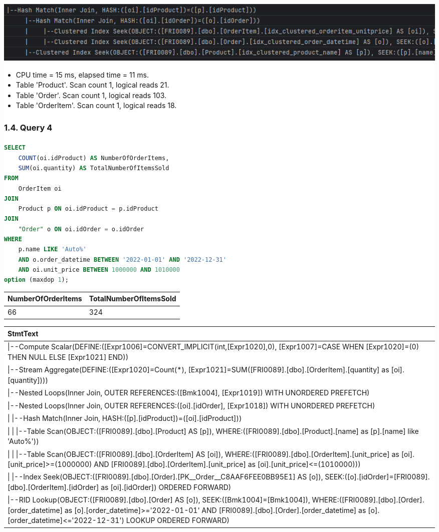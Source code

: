 ![alt text](figures-join/image-3.png)

- CPU time = 15 ms,  elapsed time = 11 ms.
- Table 'Product'. Scan count 1, logical reads 21.
- Table 'Order'. Scan count 1, logical reads 103.
- Table 'OrderItem'. Scan count 1, logical reads 18.

### 1.4. Query 4

```sql
SELECT
    COUNT(oi.idProduct) AS NumberOfOrderItems,
    SUM(oi.quantity) AS TotalNumberOfItemsSold
FROM
    OrderItem oi
JOIN
    Product p ON oi.idProduct = p.idProduct
JOIN
    "Order" o ON oi.idOrder = o.idOrder
WHERE
    p.name LIKE 'Auto%'
    AND o.order_datetime BETWEEN '2022-01-01' AND '2022-12-31'
    AND oi.unit_price BETWEEN 1000000 AND 1010000
option (maxdop 1);
```

| NumberOfOrderItems | TotalNumberOfItemsSold |
| :----------------- | :--------------------- |
| 66                 | 324                    |

| StmtText                                                                                                                                                                                                                                                                                                                                     |
| :------------------------------------------------------------------------------------------------------------------------------------------------------------------------------------------------------------------------------------------------------------------------------------------------------------------------------------------- |
| \|--Compute Scalar\(DEFINE:\(\[Expr1006\]=CONVERT\_IMPLICIT\(int,\[Expr1020\],0\), \[Expr1007\]=CASE WHEN \[Expr1020\]=\(0\) THEN NULL ELSE \[Expr1021\] END\)\)                                                                                                                                                                             |
| \|--Stream Aggregate\(DEFINE:\(\[Expr1020\]=Count\(\*\), \[Expr1021\]=SUM\(\[FRI0089\].\[dbo\].\[OrderItem\].\[quantity\] as \[oi\].\[quantity\]\)\)\)                                                                                                                                                                                       |
| \|--Nested Loops\(Inner Join, OUTER REFERENCES:\(\[Bmk1004\], \[Expr1019\]\) WITH UNORDERED PREFETCH\)                                                                                                                                                                                                                                       |
| \|--Nested Loops\(Inner Join, OUTER REFERENCES:\(\[oi\].\[idOrder\], \[Expr1018\]\) WITH UNORDERED PREFETCH\)                                                                                                                                                                                                                                |
| \|    \|--Hash Match\(Inner Join, HASH:\(\[p\].\[idProduct\]\)=\(\[oi\].\[idProduct\]\)\)                                                                                                                                                                                                                                                    |
| \|    \|    \|--Table Scan\(OBJECT:\(\[FRI0089\].\[dbo\].\[Product\] AS \[p\]\), WHERE:\(\[FRI0089\].\[dbo\].\[Product\].\[name\] as \[p\].\[name\] like 'Auto%'\)\)                                                                                                                                                                         |
| \|    \|    \|--Table Scan\(OBJECT:\(\[FRI0089\].\[dbo\].\[OrderItem\] AS \[oi\]\), WHERE:\(\[FRI0089\].\[dbo\].\[OrderItem\].\[unit\_price\] as \[oi\].\[unit\_price\]&gt;=\(1000000\) AND \[FRI0089\].\[dbo\].\[OrderItem\].\[unit\_price\] as \[oi\].\[unit\_price\]&lt;=\(1010000\)\)\)                                                  |
| \|    \|--Index Seek\(OBJECT:\(\[FRI0089\].\[dbo\].\[Order\].\[PK\_\_Order\_\_C8AAF6FEE0BB95E1\] AS \[o\]\), SEEK:\(\[o\].\[idOrder\]=\[FRI0089\].\[dbo\].\[OrderItem\].\[idOrder\] as \[oi\].\[idOrder\]\) ORDERED FORWARD\)                                                                                                                |
| \|--RID Lookup\(OBJECT:\(\[FRI0089\].\[dbo\].\[Order\] AS \[o\]\), SEEK:\(\[Bmk1004\]=\[Bmk1004\]\),  WHERE:\(\[FRI0089\].\[dbo\].\[Order\].\[order\_datetime\] as \[o\].\[order\_datetime\]&gt;='2022-01-01' AND \[FRI0089\].\[dbo\].\[Order\].\[order\_datetime\] as \[o\].\[order\_datetime\]&lt;='2022-12-31'\) LOOKUP ORDERED FORWARD\) |
